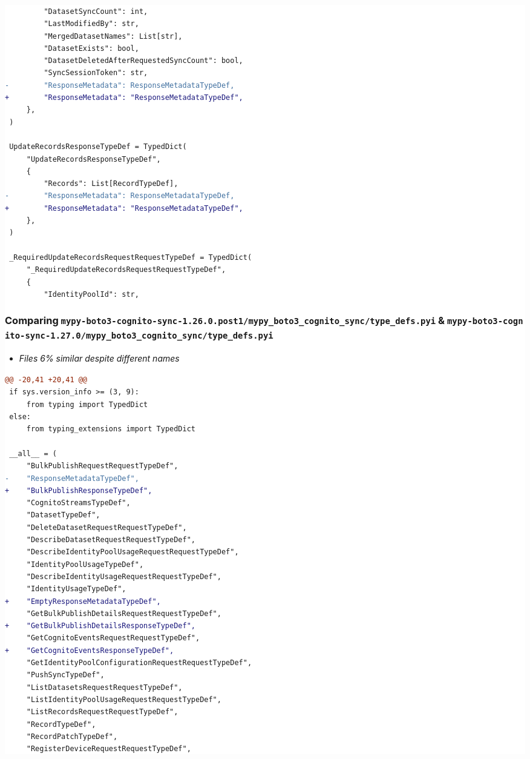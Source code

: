 ```diff
         "DatasetSyncCount": int,
         "LastModifiedBy": str,
         "MergedDatasetNames": List[str],
         "DatasetExists": bool,
         "DatasetDeletedAfterRequestedSyncCount": bool,
         "SyncSessionToken": str,
-        "ResponseMetadata": ResponseMetadataTypeDef,
+        "ResponseMetadata": "ResponseMetadataTypeDef",
     },
 )
 
 UpdateRecordsResponseTypeDef = TypedDict(
     "UpdateRecordsResponseTypeDef",
     {
         "Records": List[RecordTypeDef],
-        "ResponseMetadata": ResponseMetadataTypeDef,
+        "ResponseMetadata": "ResponseMetadataTypeDef",
     },
 )
 
 _RequiredUpdateRecordsRequestRequestTypeDef = TypedDict(
     "_RequiredUpdateRecordsRequestRequestTypeDef",
     {
         "IdentityPoolId": str,
```

### Comparing `mypy-boto3-cognito-sync-1.26.0.post1/mypy_boto3_cognito_sync/type_defs.pyi` & `mypy-boto3-cognito-sync-1.27.0/mypy_boto3_cognito_sync/type_defs.pyi`

 * *Files 6% similar despite different names*

```diff
@@ -20,41 +20,41 @@
 if sys.version_info >= (3, 9):
     from typing import TypedDict
 else:
     from typing_extensions import TypedDict
 
 __all__ = (
     "BulkPublishRequestRequestTypeDef",
-    "ResponseMetadataTypeDef",
+    "BulkPublishResponseTypeDef",
     "CognitoStreamsTypeDef",
     "DatasetTypeDef",
     "DeleteDatasetRequestRequestTypeDef",
     "DescribeDatasetRequestRequestTypeDef",
     "DescribeIdentityPoolUsageRequestRequestTypeDef",
     "IdentityPoolUsageTypeDef",
     "DescribeIdentityUsageRequestRequestTypeDef",
     "IdentityUsageTypeDef",
+    "EmptyResponseMetadataTypeDef",
     "GetBulkPublishDetailsRequestRequestTypeDef",
+    "GetBulkPublishDetailsResponseTypeDef",
     "GetCognitoEventsRequestRequestTypeDef",
+    "GetCognitoEventsResponseTypeDef",
     "GetIdentityPoolConfigurationRequestRequestTypeDef",
     "PushSyncTypeDef",
     "ListDatasetsRequestRequestTypeDef",
     "ListIdentityPoolUsageRequestRequestTypeDef",
     "ListRecordsRequestRequestTypeDef",
     "RecordTypeDef",
     "RecordPatchTypeDef",
     "RegisterDeviceRequestRequestTypeDef",
```